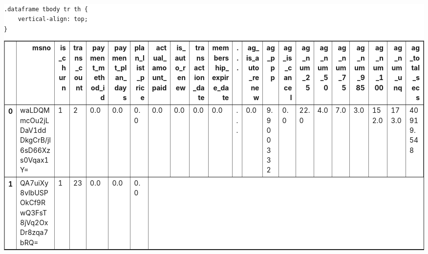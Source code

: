     .dataframe tbody tr th {
        vertical-align: top;
    }
</style>
<table border="1" class="dataframe">
  <thead>
    <tr style="text-align: right;">
      <th></th>
      <th>msno</th>
      <th>is_churn</th>
      <th>trans_count</th>
      <th>payment_method_id</th>
      <th>payment_plan_days</th>
      <th>plan_list_price</th>
      <th>actual_amount_paid</th>
      <th>is_auto_renew</th>
      <th>transaction_date</th>
      <th>membership_expire_date</th>
      <th>...</th>
      <th>ag_is_auto_renew</th>
      <th>ag_ppp</th>
      <th>ag_is_cancel</th>
      <th>ag_num_25</th>
      <th>ag_num_50</th>
      <th>ag_num_75</th>
      <th>ag_num_985</th>
      <th>ag_num_100</th>
      <th>ag_num_unq</th>
      <th>ag_total_secs</th>
    </tr>
  </thead>
  <tbody>
    <tr>
      <th>0</th>
      <td>waLDQMmcOu2jLDaV1ddDkgCrB/jl6sD66Xzs0Vqax1Y=</td>
      <td>1</td>
      <td>2</td>
      <td>0.0</td>
      <td>0.0</td>
      <td>0.0</td>
      <td>0.0</td>
      <td>0.0</td>
      <td>0.0</td>
      <td>0.0</td>
      <td>...</td>
      <td>0.0</td>
      <td>9.900332</td>
      <td>0.0</td>
      <td>22.0</td>
      <td>4.0</td>
      <td>7.0</td>
      <td>3.0</td>
      <td>152.0</td>
      <td>173.0</td>
      <td>40919.548</td>
    </tr>
    <tr>
      <th>1</th>
      <td>QA7uiXy8vIbUSPOkCf9RwQ3FsT8jVq2OxDr8zqa7bRQ=</td>
      <td>1</td>
      <td>23</td>
      <td>0.0</td>
      <td>0.0</td>
      <td>0.0</td>